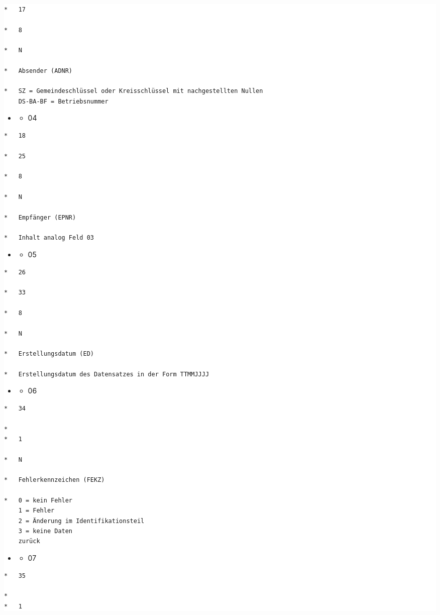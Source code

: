     *   17

    *   8

    *   N

    *   Absender (ADNR)

    *   SZ = Gemeindeschlüssel oder Kreisschlüssel mit nachgestellten Nullen
        DS-BA-BF = Betriebsnummer


*    *   04

    *   18

    *   25

    *   8

    *   N

    *   Empfänger (EPNR)

    *   Inhalt analog Feld 03


*    *   05

    *   26

    *   33

    *   8

    *   N

    *   Erstellungsdatum (ED)

    *   Erstellungsdatum des Datensatzes in der Form TTMMJJJJ


*    *   06

    *   34

    *
    *   1

    *   N

    *   Fehlerkennzeichen (FEKZ)

    *   0 = kein Fehler
        1 = Fehler
        2 = Änderung im Identifikationsteil
        3 = keine Daten
        zurück


*    *   07

    *   35

    *
    *   1
